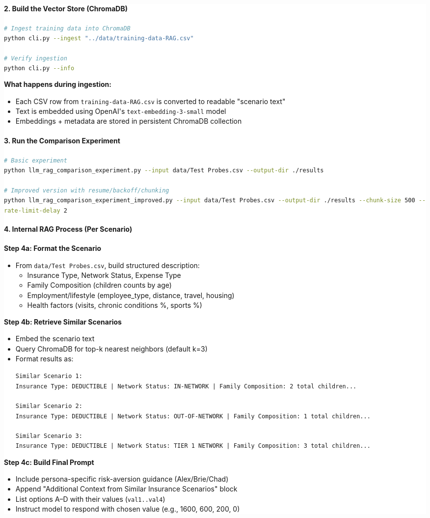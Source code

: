 #### **2. Build the Vector Store (ChromaDB)**
```bash
# Ingest training data into ChromaDB
python cli.py --ingest "../data/training-data-RAG.csv"

# Verify ingestion
python cli.py --info
```

**What happens during ingestion:**
- Each CSV row from `training-data-RAG.csv` is converted to readable "scenario text"
- Text is embedded using OpenAI's `text-embedding-3-small` model
- Embeddings + metadata are stored in persistent ChromaDB collection

#### **3. Run the Comparison Experiment**
```bash
# Basic experiment
python llm_rag_comparison_experiment.py --input data/Test Probes.csv --output-dir ./results

# Improved version with resume/backoff/chunking
python llm_rag_comparison_experiment_improved.py --input data/Test Probes.csv --output-dir ./results --chunk-size 500 --rate-limit-delay 2
```

#### **4. Internal RAG Process (Per Scenario)**

**Step 4a: Format the Scenario**
- From `data/Test Probes.csv`, build structured description:
  - Insurance Type, Network Status, Expense Type
  - Family Composition (children counts by age)
  - Employment/lifestyle (employee_type, distance, travel, housing)
  - Health factors (visits, chronic conditions %, sports %)

**Step 4b: Retrieve Similar Scenarios**
- Embed the scenario text
- Query ChromaDB for top-k nearest neighbors (default k=3)
- Format results as:
  ```
  Similar Scenario 1:
  Insurance Type: DEDUCTIBLE | Network Status: IN-NETWORK | Family Composition: 2 total children...
  
  Similar Scenario 2:
  Insurance Type: DEDUCTIBLE | Network Status: OUT-OF-NETWORK | Family Composition: 1 total children...
  
  Similar Scenario 3:
  Insurance Type: DEDUCTIBLE | Network Status: TIER 1 NETWORK | Family Composition: 3 total children...
  ```

**Step 4c: Build Final Prompt**
- Include persona-specific risk-aversion guidance (Alex/Brie/Chad)
- Append "Additional Context from Similar Insurance Scenarios" block
- List options A–D with their values (`val1..val4`)
- Instruct model to respond with chosen value (e.g., 1600, 600, 200, 0)
